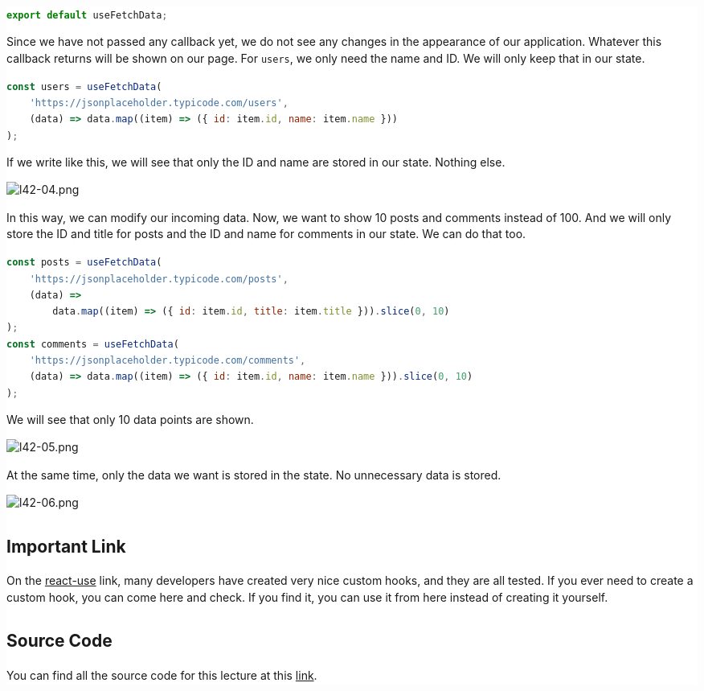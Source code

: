 ```jsx
export default useFetchData;
```

Since we have not passed any callback yet, we do not see any changes in the appearance of our application. Whatever this callback returns will be shown on our page.
For `users`, we only need the name and ID. We will only keep that in our state.

```jsx
const users = useFetchData(
    'https://jsonplaceholder.typicode.com/users',
    (data) => data.map((item) => ({ id: item.id, name: item.name }))
);
```

If we write like this, we will see that only the ID and name are stored in our state. Nothing else.

![l42-04.png](https://cdn.hashnode.com/res/hashnode/image/upload/v1663578599421/dIfzGhmqQ.png)

In this way, we can modify our incoming data. Now, we want to show 10 posts and comments instead of 100. And we will only store the ID and title for posts and the ID and name for comments in our state. We can do that too.

```jsx
const posts = useFetchData(
    'https://jsonplaceholder.typicode.com/posts',
    (data) =>
        data.map((item) => ({ id: item.id, title: item.title })).slice(0, 10)
);
const comments = useFetchData(
    'https://jsonplaceholder.typicode.com/comments',
    (data) => data.map((item) => ({ id: item.id, name: item.name })).slice(0, 10)
);
```

We will see that only 10 data points are shown.

![l42-05.png](https://cdn.hashnode.com/res/hashnode/image/upload/v1663578790972/Xzqv8U25p.png)

At the same time, only the data we want is stored in the state. No unnecessary data is stored.

![l42-06.png](https://cdn.hashnode.com/res/hashnode/image/upload/v1663579167853/apIYGqENz.png)

## Important Link

On the [react-use](https://github.com/streamich/react-use) link, many developers have created very nice custom hooks, and they are all tested. If you ever need to create a custom hook, you can come here and check. If you find it, you can use it from here instead of creating it yourself.

## Source Code

You can find all the source code for this lecture at this [link](https://github.com/mrhm-dev/full-stack-army/tree/master/src/lecture-42).
